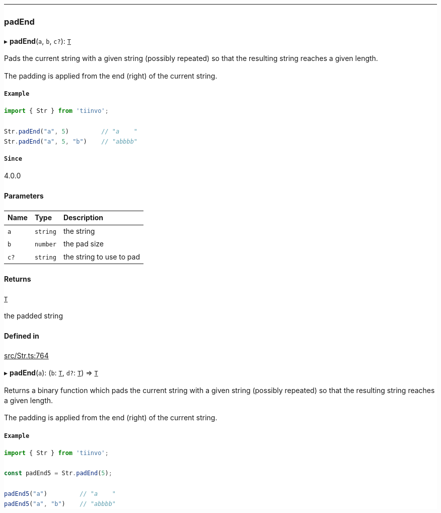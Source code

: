 ___

### padEnd

▸ **padEnd**(`a`, `b`, `c?`): [`T`](Str.md#t)

Pads the current string with a given string (possibly repeated) 
so that the resulting string reaches a given length. 

The padding is applied from the end (right) of the current string.

**`Example`**

```ts
import { Str } from 'tiinvo';

Str.padEnd("a", 5)         // "a    "
Str.padEnd("a", 5, "b")    // "abbbb"
```

**`Since`**

4.0.0

#### Parameters

| Name | Type | Description |
| :------ | :------ | :------ |
| `a` | `string` | the string |
| `b` | `number` | the pad size |
| `c?` | `string` | the string to use to pad |

#### Returns

[`T`](Str.md#t)

the padded string

#### Defined in

[src/Str.ts:764](https://github.com/OctoD/tiinvo/blob/e1fce19/src/Str.ts#L764)

▸ **padEnd**(`a`): (`b`: [`T`](Str.md#t), `d?`: [`T`](Str.md#t)) => [`T`](Str.md#t)

Returns a binary function which pads the current string with a given 
string (possibly repeated) so that the resulting string reaches a given length. 

The padding is applied from the end (right) of the current string.

**`Example`**

```ts
import { Str } from 'tiinvo';

const padEnd5 = Str.padEnd(5);

padEnd5("a")         // "a    "
padEnd5("a", "b")    // "abbbb"
```
